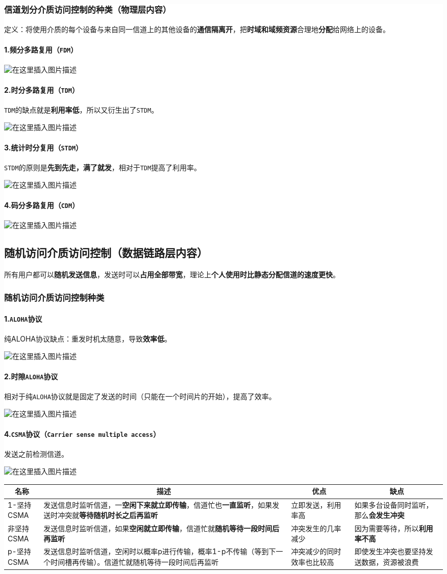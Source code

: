 ### 信道划分介质访问控制的种类（物理层内容）

定义：将使用介质的每个设备与来自同一信道上的其他设备的**通信隔离开**，把**时域和域频资源**合理地**分配**给网络上的设备。

#### 1.频分多路复用（`FDM`）

![在这里插入图片描述](https://github.com/NoAlligator/pico/blob/main/img/2020062716134134.png?raw=true)

#### 2.时分多路复用（`TDM`）

`TDM`的缺点就是**利用率低**，所以又衍生出了`STDM`。

![在这里插入图片描述](https://github.com/NoAlligator/pico/blob/main/img/20200627161416465.png?raw=true)

#### 3.统计时分复用（`STDM`）

`STDM`的原则是**先到先走，满了就发**，相对于`TDM`提高了利用率。

![在这里插入图片描述](https://github.com/NoAlligator/pico/blob/main/img/20200627161525107.png?raw=true)

#### 4.码分多路复用（`CDM`）

![在这里插入图片描述](https://github.com/NoAlligator/pico/blob/main/img/20200627161726662.png?raw=true)

## 随机访问介质访问控制（数据链路层内容）

所有用户都可以**随机发送信息**，发送时可以**占用全部带宽**，理论上**个人使用时比静态分配信道的速度更快**。

### 随机访问介质访问控制种类

#### 1.`ALOHA`协议

纯ALOHA协议缺点：重发时机太随意，导致**效率低**。

![在这里插入图片描述](https://github.com/NoAlligator/pico/blob/main/img/20200627162357969.png?raw=true)

#### 2.时隙`ALOHA`协议

相对于纯`ALOHA`协议就是固定了发送的时间（只能在一个时间片的开始），提高了效率。

![在这里插入图片描述](https://github.com/NoAlligator/pico/blob/main/img/20200627162650471.png?raw=true)

#### 4.`CSMA`协议（`Carrier sense multiple access`）

发送之前检测信道。

![在这里插入图片描述](https://github.com/NoAlligator/pico/blob/main/img/20200627163031462.png?raw=true)

| 名称       | 描述                                                         | 优点                       | 缺点                                     |
| ---------- | ------------------------------------------------------------ | -------------------------- | ---------------------------------------- |
| 1-坚持CSMA | 发送信息时监听信道，一**空闲下来就立即传输**，信道忙也**一直监听**，如果发送时冲突就**等待随机时长之后再监听** | 立即发送，利用率高         | 如果多台设备同时监听，那么**会发生冲突** |
| 非坚持CSMA | 发送信息时监听信道，如果**空闲就立即传输**，信道忙就**随机等待一段时间后再监听** | 冲突发生的几率减少         | 因为需要等待，所以**利用率不高**         |
| p-坚持CSMA | 发送信息时监听信道，空闲时以概率p进行传输，概率1-p不传输（等到下一个时间槽再传输）。信道忙就随机等待一段时间后再监听 | 冲突减少的同时效率也比较高 | 即使发生冲突也要坚持发送数据，资源被浪费 |
